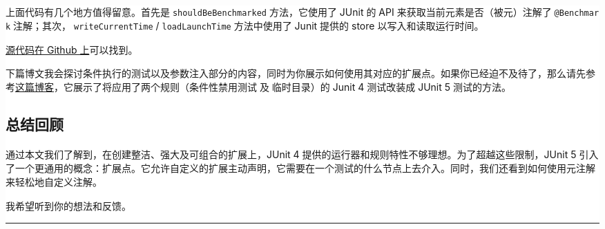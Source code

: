 上面代码有几个地方值得留意。首先是 `shouldBeBenchmarked` 方法，它使用了 JUnit 的 API 来获取当前元素是否（被元）注解了 `@Benchmark` 注解；其次， `writeCurrentTime` / `loadLaunchTime` 方法中使用了 Junit 提供的 store 以写入和读取运行时间。

[源代码在 Github 上](https://github.com/CodeFX-org/demo-junit-5/tree/master/src/main/java/org/codefx/demo/junit5)可以找到。

下篇博文我会探讨条件执行的测试以及参数注入部分的内容，同时为你展示如何使用其对应的扩展点。如果你已经迫不及待了，那么请先参考[这篇博客](http://www.codeaffine.com/2016/04/06/replace-rules-in-junit5/)，它展示了将应用了两个规则（条件性禁用测试 及 临时目录）的 Junit 4 测试改装成 JUnit 5 测试的方法。

## 总结回顾

通过本文我们了解到，在创建整洁、强大及可组合的扩展上，JUnit 4 提供的运行器和规则特性不够理想。为了超越这些限制，JUnit 5 引入了一个更通用的概念：扩展点。它允许自定义的扩展主动声明，它需要在一个测试的什么节点上去介入。同时，我们还看到如何使用元注解来轻松地自定义注解。

我希望听到你的想法和反馈。

---

[User guide: M2]: http://junit.org/junit5/docs/5.0.0-M2/user-guide/
[User guide: Current]: http://junit.org/junit5/docs/current/user-guide/
[JUnit 5: Setup]: http://blog.linesh.tw/#/posts/2016-09-17-junit5-setup
[JUnit 5: Basics]: http://blog.linesh.tw/#/posts/2016-09-17-junit5-basics
[JUnit 5: Architecture]: http://blog.linesh.tw/#/posts/2016-09-17-junit5-architecture
[JUnit 5: Extension Model]: http://blog.linesh.tw/#/posts/2016-09-17-junit5-extension-model
[JUnit 5: Conditions]: http://blog.linesh.tw/#/posts/2016-09-17-junit5-conditions
[JUnit 5: Injection]: http://blog.linesh.tw/#/posts/2016-09-17-junit5-injection
[JUnit 5: Dynamic Tests]: http://blog.linesh.tw/#/posts/2016-09-17-junit5-dynamic-tests
